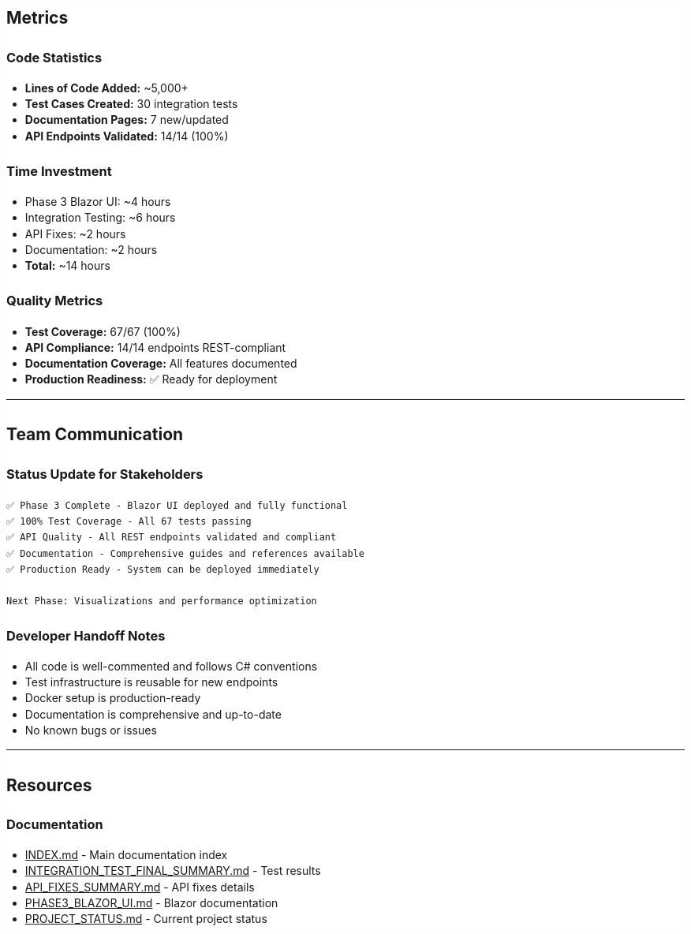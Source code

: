 
## Metrics

### Code Statistics
- **Lines of Code Added:** ~5,000+
- **Test Cases Created:** 30 integration tests
- **Documentation Pages:** 7 new/updated
- **API Endpoints Validated:** 14/14 (100%)

### Time Investment
- Phase 3 Blazor UI: ~4 hours
- Integration Testing: ~6 hours
- API Fixes: ~2 hours
- Documentation: ~2 hours
- **Total:** ~14 hours

### Quality Metrics
- **Test Coverage:** 67/67 (100%)
- **API Compliance:** 14/14 endpoints REST-compliant
- **Documentation Coverage:** All features documented
- **Production Readiness:** ✅ Ready for deployment

---

## Team Communication

### Status Update for Stakeholders
```
✅ Phase 3 Complete - Blazor UI deployed and fully functional
✅ 100% Test Coverage - All 67 tests passing
✅ API Quality - All REST endpoints validated and compliant
✅ Documentation - Comprehensive guides and references available
✅ Production Ready - System can be deployed immediately

Next Phase: Visualizations and performance optimization
```

### Developer Handoff Notes
- All code is well-commented and follows C# conventions
- Test infrastructure is reusable for new endpoints
- Docker setup is production-ready
- Documentation is comprehensive and up-to-date
- No known bugs or issues

---

## Resources

### Documentation
- [INDEX.md](./INDEX.md) - Main documentation index
- [INTEGRATION_TEST_FINAL_SUMMARY.md](./INTEGRATION_TEST_FINAL_SUMMARY.md) - Test results
- [API_FIXES_SUMMARY.md](./API_FIXES_SUMMARY.md) - API fixes details
- [PHASE3_BLAZOR_UI.md](./PHASE3_BLAZOR_UI.md) - Blazor documentation
- [PROJECT_STATUS.md](./PROJECT_STATUS.md) - Current project status
